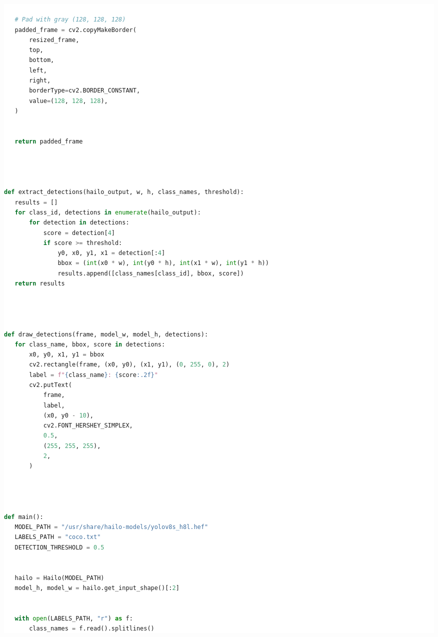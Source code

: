 ```python

   # Pad with gray (128, 128, 128)
   padded_frame = cv2.copyMakeBorder(
       resized_frame,
       top,
       bottom,
       left,
       right,
       borderType=cv2.BORDER_CONSTANT,
       value=(128, 128, 128),
   )


   return padded_frame




def extract_detections(hailo_output, w, h, class_names, threshold):
   results = []
   for class_id, detections in enumerate(hailo_output):
       for detection in detections:
           score = detection[4]
           if score >= threshold:
               y0, x0, y1, x1 = detection[:4]
               bbox = (int(x0 * w), int(y0 * h), int(x1 * w), int(y1 * h))
               results.append([class_names[class_id], bbox, score])
   return results




def draw_detections(frame, model_w, model_h, detections):
   for class_name, bbox, score in detections:
       x0, y0, x1, y1 = bbox
       cv2.rectangle(frame, (x0, y0), (x1, y1), (0, 255, 0), 2)
       label = f"{class_name}: {score:.2f}"
       cv2.putText(
           frame,
           label,
           (x0, y0 - 10),
           cv2.FONT_HERSHEY_SIMPLEX,
           0.5,
           (255, 255, 255),
           2,
       )




def main():
   MODEL_PATH = "/usr/share/hailo-models/yolov8s_h8l.hef"
   LABELS_PATH = "coco.txt"
   DETECTION_THRESHOLD = 0.5


   hailo = Hailo(MODEL_PATH)
   model_h, model_w = hailo.get_input_shape()[:2]


   with open(LABELS_PATH, "r") as f:
       class_names = f.read().splitlines()

```